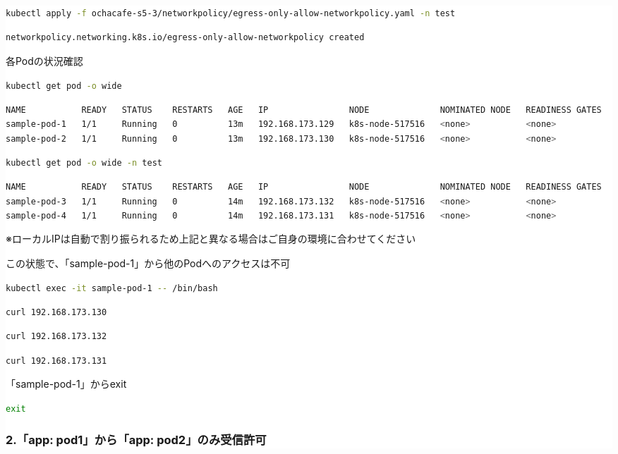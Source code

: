 ```sh
kubectl apply -f ochacafe-s5-3/networkpolicy/egress-only-allow-networkpolicy.yaml -n test
```
```sh
networkpolicy.networking.k8s.io/egress-only-allow-networkpolicy created
```

各Podの状況確認

```sh
kubectl get pod -o wide
```
```sh
NAME           READY   STATUS    RESTARTS   AGE   IP                NODE              NOMINATED NODE   READINESS GATES
sample-pod-1   1/1     Running   0          13m   192.168.173.129   k8s-node-517516   <none>           <none>
sample-pod-2   1/1     Running   0          13m   192.168.173.130   k8s-node-517516   <none>           <none>
```

```sh
kubectl get pod -o wide -n test
```
```sh
NAME           READY   STATUS    RESTARTS   AGE   IP                NODE              NOMINATED NODE   READINESS GATES
sample-pod-3   1/1     Running   0          14m   192.168.173.132   k8s-node-517516   <none>           <none>
sample-pod-4   1/1     Running   0          14m   192.168.173.131   k8s-node-517516   <none>           <none>
```

※ローカルIPは自動で割り振られるため上記と異なる場合はご自身の環境に合わせてください

この状態で、「sample-pod-1」から他のPodへのアクセスは不可

```sh
kubectl exec -it sample-pod-1 -- /bin/bash
```
```sh
curl 192.168.173.130
```
```sh
curl 192.168.173.132
```
```sh
curl 192.168.173.131
```

「sample-pod-1」からexit

```sh
exit
```

### 2.「app: pod1」から「app: pod2」のみ受信許可
